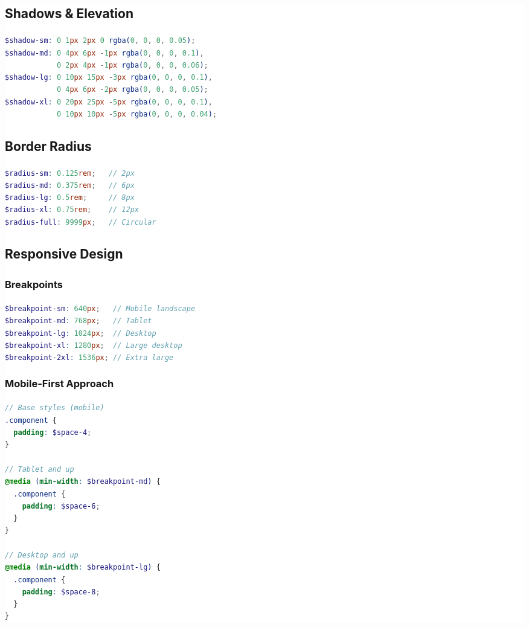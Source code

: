 ## Shadows & Elevation

```scss
$shadow-sm: 0 1px 2px 0 rgba(0, 0, 0, 0.05);
$shadow-md: 0 4px 6px -1px rgba(0, 0, 0, 0.1), 
            0 2px 4px -1px rgba(0, 0, 0, 0.06);
$shadow-lg: 0 10px 15px -3px rgba(0, 0, 0, 0.1), 
            0 4px 6px -2px rgba(0, 0, 0, 0.05);
$shadow-xl: 0 20px 25px -5px rgba(0, 0, 0, 0.1), 
            0 10px 10px -5px rgba(0, 0, 0, 0.04);
```

## Border Radius

```scss
$radius-sm: 0.125rem;   // 2px
$radius-md: 0.375rem;   // 6px
$radius-lg: 0.5rem;     // 8px
$radius-xl: 0.75rem;    // 12px
$radius-full: 9999px;   // Circular
```

## Responsive Design

### Breakpoints
```scss
$breakpoint-sm: 640px;   // Mobile landscape
$breakpoint-md: 768px;   // Tablet
$breakpoint-lg: 1024px;  // Desktop
$breakpoint-xl: 1280px;  // Large desktop
$breakpoint-2xl: 1536px; // Extra large
```

### Mobile-First Approach
```scss
// Base styles (mobile)
.component {
  padding: $space-4;
}

// Tablet and up
@media (min-width: $breakpoint-md) {
  .component {
    padding: $space-6;
  }
}

// Desktop and up
@media (min-width: $breakpoint-lg) {
  .component {
    padding: $space-8;
  }
}
```
